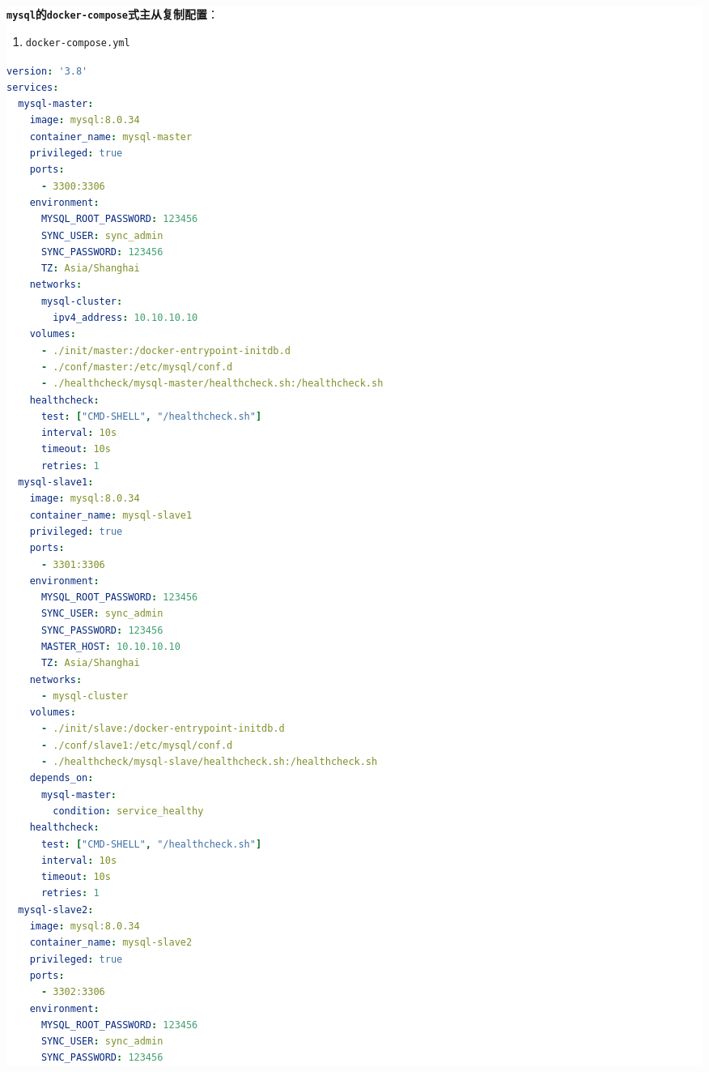 **`mysql`的`docker-compose`式主从复制配置**：
1. `docker-compose.yml`
```yml
version: '3.8'
services:
  mysql-master:
    image: mysql:8.0.34
    container_name: mysql-master
    privileged: true
    ports:
      - 3300:3306
    environment:
      MYSQL_ROOT_PASSWORD: 123456
      SYNC_USER: sync_admin
      SYNC_PASSWORD: 123456
      TZ: Asia/Shanghai
    networks:
      mysql-cluster:
        ipv4_address: 10.10.10.10
    volumes:
      - ./init/master:/docker-entrypoint-initdb.d
      - ./conf/master:/etc/mysql/conf.d
      - ./healthcheck/mysql-master/healthcheck.sh:/healthcheck.sh
    healthcheck:
      test: ["CMD-SHELL", "/healthcheck.sh"]
      interval: 10s
      timeout: 10s
      retries: 1
  mysql-slave1:
    image: mysql:8.0.34
    container_name: mysql-slave1
    privileged: true
    ports:
      - 3301:3306
    environment:
      MYSQL_ROOT_PASSWORD: 123456
      SYNC_USER: sync_admin
      SYNC_PASSWORD: 123456
      MASTER_HOST: 10.10.10.10
      TZ: Asia/Shanghai
    networks:
      - mysql-cluster
    volumes:
      - ./init/slave:/docker-entrypoint-initdb.d
      - ./conf/slave1:/etc/mysql/conf.d
      - ./healthcheck/mysql-slave/healthcheck.sh:/healthcheck.sh
    depends_on:
      mysql-master:
        condition: service_healthy
    healthcheck:
      test: ["CMD-SHELL", "/healthcheck.sh"]
      interval: 10s
      timeout: 10s
      retries: 1
  mysql-slave2:
    image: mysql:8.0.34
    container_name: mysql-slave2
    privileged: true
    ports:
      - 3302:3306
    environment:
      MYSQL_ROOT_PASSWORD: 123456
      SYNC_USER: sync_admin
      SYNC_PASSWORD: 123456
```